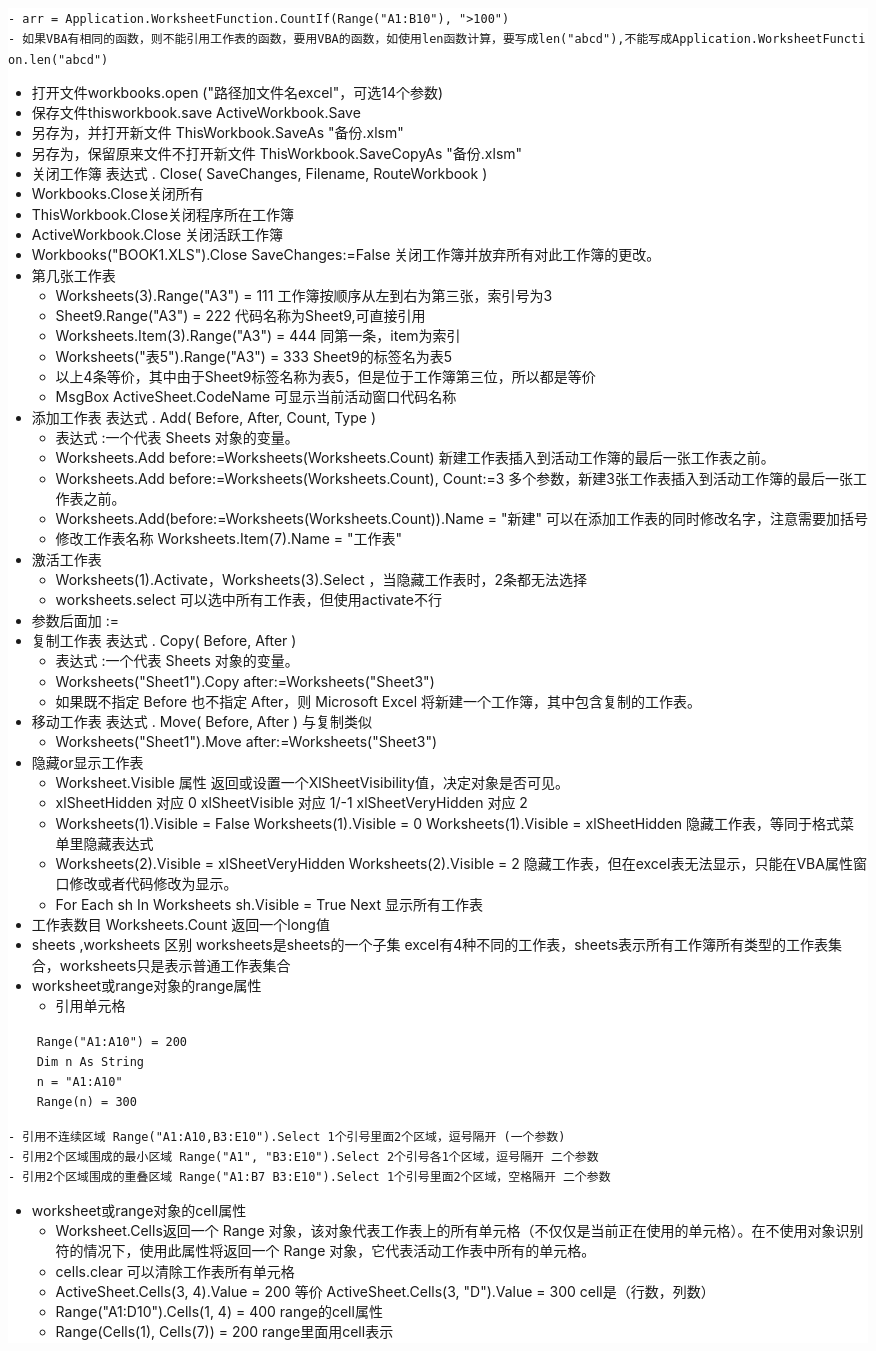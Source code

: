 	- arr = Application.WorksheetFunction.CountIf(Range("A1:B10"), ">100")
	- 如果VBA有相同的函数，则不能引用工作表的函数，要用VBA的函数，如使用len函数计算，要写成len("abcd"),不能写成Application.WorksheetFunction.len("abcd")
- 打开文件workbooks.open ("路径加文件名excel"，可选14个参数)
- 保存文件thisworkbook.save ActiveWorkbook.Save
- 另存为，并打开新文件 ThisWorkbook.SaveAs "备份.xlsm"
- 另存为，保留原来文件不打开新文件 ThisWorkbook.SaveCopyAs "备份.xlsm"
- 关闭工作簿 表达式 . Close( SaveChanges, Filename, RouteWorkbook )
- Workbooks.Close关闭所有
- ThisWorkbook.Close关闭程序所在工作簿
- ActiveWorkbook.Close 关闭活跃工作簿
- Workbooks("BOOK1.XLS").Close SaveChanges:=False 关闭工作簿并放弃所有对此工作簿的更改。
- 第几张工作表
	- Worksheets(3).Range("A3") = 111 工作簿按顺序从左到右为第三张，索引号为3
	- Sheet9.Range("A3") = 222 代码名称为Sheet9,可直接引用
	- Worksheets.Item(3).Range("A3") = 444 同第一条，item为索引
	- Worksheets("表5").Range("A3") = 333 Sheet9的标签名为表5
	- 以上4条等价，其中由于Sheet9标签名称为表5，但是位于工作簿第三位，所以都是等价
	- MsgBox ActiveSheet.CodeName 可显示当前活动窗口代码名称
- 添加工作表 表达式 . Add( Before, After, Count, Type ) 
	- 表达式 :一个代表 Sheets 对象的变量。
	- Worksheets.Add before:=Worksheets(Worksheets.Count) 新建工作表插入到活动工作簿的最后一张工作表之前。
	- Worksheets.Add before:=Worksheets(Worksheets.Count), Count:=3 多个参数，新建3张工作表插入到活动工作簿的最后一张工作表之前。
	- Worksheets.Add(before:=Worksheets(Worksheets.Count)).Name = "新建" 可以在添加工作表的同时修改名字，注意需要加括号
	- 修改工作表名称 Worksheets.Item(7).Name = "工作表"
- 激活工作表
	- Worksheets(1).Activate，Worksheets(3).Select ，当隐藏工作表时，2条都无法选择
	- worksheets.select 可以选中所有工作表，但使用activate不行
- 参数后面加 :=
- 复制工作表 表达式 . Copy( Before, After ) 
	- 表达式 :一个代表 Sheets 对象的变量。
	- Worksheets("Sheet1").Copy after:=Worksheets("Sheet3")
	- 如果既不指定 Before 也不指定 After，则 Microsoft Excel 将新建一个工作簿，其中包含复制的工作表。
- 移动工作表 表达式 . Move( Before, After ) 与复制类似
	- Worksheets("Sheet1").Move after:=Worksheets("Sheet3")
- 隐藏or显示工作表 
	- Worksheet.Visible 属性 返回或设置一个XlSheetVisibility值，决定对象是否可见。
	- xlSheetHidden 对应 0 xlSheetVisible 对应 1/-1 xlSheetVeryHidden 对应 2
	- Worksheets(1).Visible = False Worksheets(1).Visible = 0 Worksheets(1).Visible = xlSheetHidden 隐藏工作表，等同于格式菜单里隐藏表达式
	- Worksheets(2).Visible = xlSheetVeryHidden Worksheets(2).Visible = 2 隐藏工作表，但在excel表无法显示，只能在VBA属性窗口修改或者代码修改为显示。
	- For Each sh In Worksheets sh.Visible = True Next 显示所有工作表
- 工作表数目 Worksheets.Count  返回一个long值
- sheets ,worksheets 区别 worksheets是sheets的一个子集 excel有4种不同的工作表，sheets表示所有工作簿所有类型的工作表集合，worksheets只是表示普通工作表集合
- worksheet或range对象的range属性
	- 引用单元格
```
	Range("A1:A10") = 200
	Dim n As String
	n = "A1:A10"
 	Range(n) = 300
```
	- 引用不连续区域 Range("A1:A10,B3:E10").Select 1个引号里面2个区域，逗号隔开 (一个参数)
	- 引用2个区域围成的最小区域 Range("A1", "B3:E10").Select 2个引号各1个区域，逗号隔开 二个参数
	- 引用2个区域围成的重叠区域 Range("A1:B7 B3:E10").Select 1个引号里面2个区域，空格隔开 二个参数
- worksheet或range对象的cell属性
	- Worksheet.Cells返回一个 Range 对象，该对象代表工作表上的所有单元格（不仅仅是当前正在使用的单元格）。在不使用对象识别符的情况下，使用此属性将返回一个 Range 对象，它代表活动工作表中所有的单元格。
	- cells.clear 可以清除工作表所有单元格
	- ActiveSheet.Cells(3, 4).Value = 200 等价 ActiveSheet.Cells(3, "D").Value = 300 cell是（行数，列数）
	- Range("A1:D10").Cells(1, 4) = 400 range的cell属性
	- Range(Cells(1), Cells(7)) = 200 range里面用cell表示